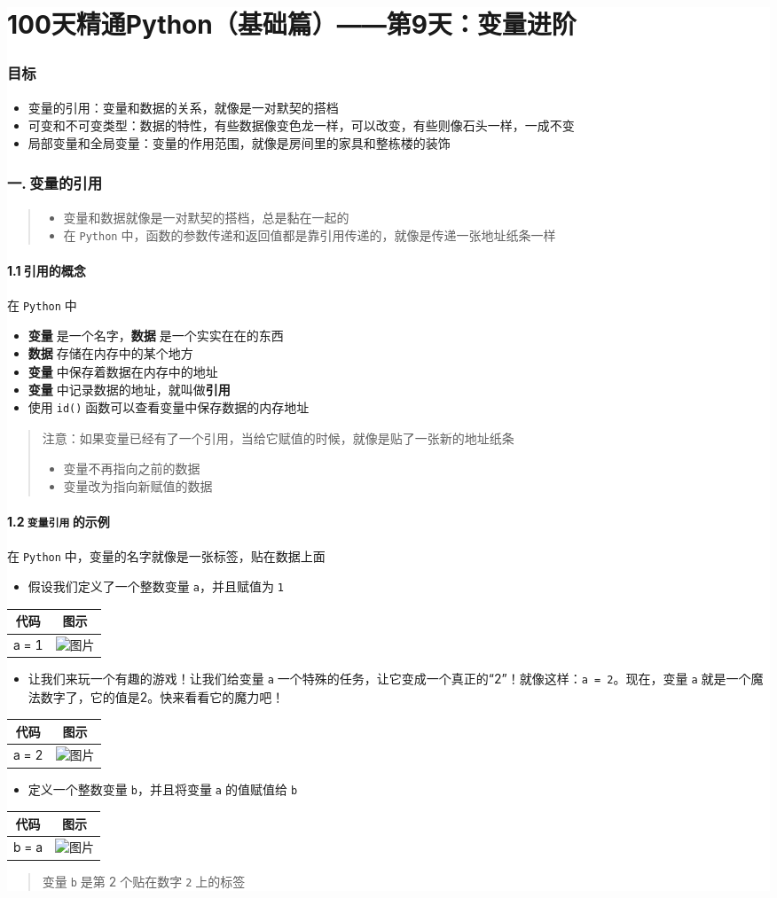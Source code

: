 # 100天精通Python（基础篇）——第9天：变量进阶

###  

### **目标**

- 变量的引用：变量和数据的关系，就像是一对默契的搭档
- 可变和不可变类型：数据的特性，有些数据像变色龙一样，可以改变，有些则像石头一样，一成不变
- 局部变量和全局变量：变量的作用范围，就像是房间里的家具和整栋楼的装饰

### **一. 变量的引用**

> - 变量和数据就像是一对默契的搭档，总是黏在一起的
> - 在 `Python` 中，函数的参数传递和返回值都是靠引用传递的，就像是传递一张地址纸条一样

#### **1.1 引用的概念**

在 `Python` 中

- **变量** 是一个名字，**数据** 是一个实实在在的东西
- **数据** 存储在内存中的某个地方
- **变量** 中保存着数据在内存中的地址
- **变量** 中记录数据的地址，就叫做**引用**
- 使用 `id()` 函数可以查看变量中保存数据的内存地址

> 注意：如果变量已经有了一个引用，当给它赋值的时候，就像是贴了一张新的地址纸条
>
> - 变量不再指向之前的数据
> - 变量改为指向新赋值的数据

#### **1.2** `变量引用` 的示例

在 `Python` 中，变量的名字就像是一张标签，贴在数据上面

- 假设我们定义了一个整数变量 `a`，并且赋值为 `1`

| **代码** | **图示**                                                     |
| -------- | ------------------------------------------------------------ |
| a = 1    | ![图片](https://mmbiz.qpic.cn/sz_mmbiz_png/klS3icnSibsdaOZ6NPeG54R6fwGwU33TwSHpTLUK2hpyHzVNKIInabE1kWNXlMzADovrBmX1pMWeOR4LTiaWYZsUQ/640?wx_fmt=png&from=appmsg&tp=webp&wxfrom=5&wx_lazy=1&wx_co=1) |

- 让我们来玩一个有趣的游戏！让我们给变量 `a` 一个特殊的任务，让它变成一个真正的“2”！就像这样：`a = 2`。现在，变量 `a` 就是一个魔法数字了，它的值是2。快来看看它的魔力吧！

| **代码** | **图示**                                                     |
| -------- | ------------------------------------------------------------ |
| a = 2    | ![图片](https://mmbiz.qpic.cn/sz_mmbiz_png/klS3icnSibsdaOZ6NPeG54R6fwGwU33TwSxgNotZicE0RSsmalLDDal5oc6KtEnuAqnEHkYgchsxxg5Q5P85FjeZQ/640?wx_fmt=png&from=appmsg&tp=webp&wxfrom=5&wx_lazy=1&wx_co=1) |

- 定义一个整数变量 `b`，并且将变量 `a` 的值赋值给 `b`

| **代码** | **图示**                                                     |
| -------- | ------------------------------------------------------------ |
| b = a    | ![图片](https://mmbiz.qpic.cn/sz_mmbiz_png/klS3icnSibsdaOZ6NPeG54R6fwGwU33TwSV8mnFM9icRCFxQGdWPLS2av5qyyouhibvbdqWPDZYYQT5MWaGd3rtnxg/640?wx_fmt=png&from=appmsg&tp=webp&wxfrom=5&wx_lazy=1&wx_co=1) |

> 变量 `b` 是第 2 个贴在数字 `2` 上的标签
